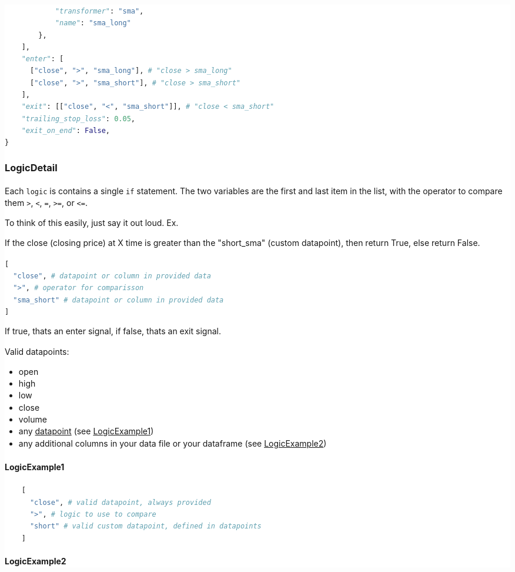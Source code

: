 ```python
            "transformer": "sma",
            "name": "sma_long"
        },
    ],
    "enter": [
      ["close", ">", "sma_long"], # "close > sma_long"
      ["close", ">", "sma_short"], # "close > sma_short"
    ],
    "exit": [["close", "<", "sma_short"]], # "close < sma_short"
    "trailing_stop_loss": 0.05,
    "exit_on_end": False,
}
```

### LogicDetail

Each `logic` is contains a single `if` statement. The two variables are the first and last item in the list, with the operator to compare them `>`, `<`, `=`, `>=`, or `<=`.

To think of this easily, just say it out loud.
Ex.

If the close (closing price) at X time is greater than the "short_sma" (custom datapoint), then return True, else return False.

```python
[
  "close", # datapoint or column in provided data
  ">", # operator for comparisson
  "sma_short" # datapoint or column in provided data
]
```
If true, thats an enter signal, if false, thats an exit signal.

Valid datapoints:

- open
- high
- low
- close
- volume
- any [datapoint](#Datapoints) (see [LogicExample1](#LogicExample1))
- any additional columns in your data file or your dataframe (see [LogicExample2](#LogicExample2))

#### LogicExample1

```python
    [
      "close", # valid datapoint, always provided
      ">", # logic to use to compare
      "short" # valid custom datapoint, defined in datapoints
    ]
```

#### LogicExample2
